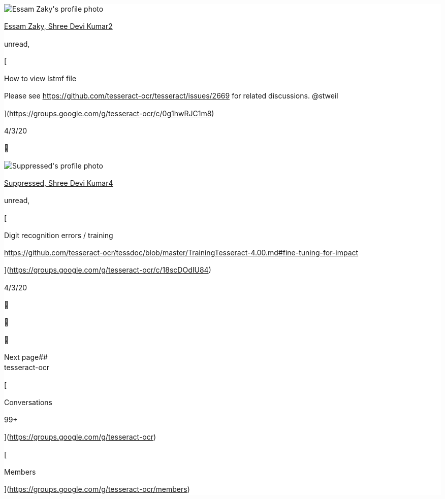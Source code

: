 ![Essam Zaky's profile photo](https://lh3.googleusercontent.com/a-/ALV-UjV8B696wwcvLQXFr5-TscKnquq98e3SANfgwSUIfVTCow=s28-c)

[Essam Zaky, Shree Devi Kumar2](https://groups.google.com/g/tesseract-ocr/c/0g1hwRJC1m8)

unread,

[

How to view lstmf file

Please see https://github.com/tesseract-ocr/tesseract/issues/2669 for related discussions. @stweil



](https://groups.google.com/g/tesseract-ocr/c/0g1hwRJC1m8)

4/3/20



![Suppressed's profile photo](https://lh3.googleusercontent.com/a-/ALV-UjUSU1oi91FeHXOXbNz1rllLpXOsPC0HGOyN39_fYyaWZd4=s28-c)

[Suppressed, Shree Devi Kumar4](https://groups.google.com/g/tesseract-ocr/c/18scDOdIU84)

unread,

[

Digit recognition errors / training

https://github.com/tesseract-ocr/tessdoc/blob/master/TrainingTesseract-4.00.md#fine-tuning-for-impact



](https://groups.google.com/g/tesseract-ocr/c/18scDOdIU84)

4/3/20







Next page##   
tesseract-ocr

[

Conversations

99+



](https://groups.google.com/g/tesseract-ocr)

[

Members



](https://groups.google.com/g/tesseract-ocr/members)
